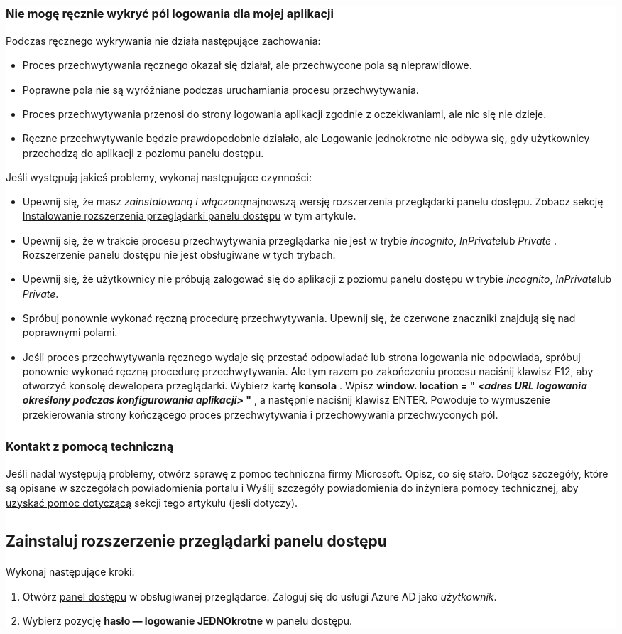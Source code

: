 ### <a name="i-cant-manually-detect-sign-in-fields-for-my-app"></a>Nie mogę ręcznie wykryć pól logowania dla mojej aplikacji

Podczas ręcznego wykrywania nie działa następujące zachowania:

- Proces przechwytywania ręcznego okazał się działał, ale przechwycone pola są nieprawidłowe.

- Poprawne pola nie są wyróżniane podczas uruchamiania procesu przechwytywania.

- Proces przechwytywania przenosi do strony logowania aplikacji zgodnie z oczekiwaniami, ale nic się nie dzieje.

- Ręczne przechwytywanie będzie prawdopodobnie działało, ale Logowanie jednokrotne nie odbywa się, gdy użytkownicy przechodzą do aplikacji z poziomu panelu dostępu.

Jeśli występują jakieś problemy, wykonaj następujące czynności:

- Upewnij się, że masz *zainstalowaną i włączoną*najnowszą wersję rozszerzenia przeglądarki panelu dostępu. Zobacz sekcję [Instalowanie rozszerzenia przeglądarki panelu dostępu](#install-the-access-panel-browser-extension) w tym artykule.

- Upewnij się, że w trakcie procesu przechwytywania przeglądarka nie jest w trybie *incognito*, *InPrivate*lub *Private* . Rozszerzenie panelu dostępu nie jest obsługiwane w tych trybach.

- Upewnij się, że użytkownicy nie próbują zalogować się do aplikacji z poziomu panelu dostępu w trybie *incognito*, *InPrivate*lub *Private*.

- Spróbuj ponownie wykonać ręczną procedurę przechwytywania. Upewnij się, że czerwone znaczniki znajdują się nad poprawnymi polami.

- Jeśli proces przechwytywania ręcznego wydaje się przestać odpowiadać lub strona logowania nie odpowiada, spróbuj ponownie wykonać ręczną procedurę przechwytywania. Ale tym razem po zakończeniu procesu naciśnij klawisz F12, aby otworzyć konsolę dewelopera przeglądarki. Wybierz kartę **konsola** . Wpisz **window. location = " *&lt;adres URL logowania określony podczas konfigurowania aplikacji&gt;* "** , a następnie naciśnij klawisz ENTER. Powoduje to wymuszenie przekierowania strony kończącego proces przechwytywania i przechowywania przechwyconych pól.

### <a name="contact-support"></a>Kontakt z pomocą techniczną

Jeśli nadal występują problemy, otwórz sprawę z pomoc techniczna firmy Microsoft. Opisz, co się stało. Dołącz szczegóły, które są opisane w [szczegółach powiadomienia portalu](#view-portal-notification-details) i [Wyślij szczegóły powiadomienia do inżyniera pomocy technicznej, aby uzyskać pomoc dotyczącą](#send-notification-details-to-a-support-engineer-to-get-help) sekcji tego artykułu (jeśli dotyczy).

## <a name="install-the-access-panel-browser-extension"></a>Zainstaluj rozszerzenie przeglądarki panelu dostępu

Wykonaj następujące kroki:

1. Otwórz [panel dostępu](https://myapps.microsoft.com) w obsługiwanej przeglądarce. Zaloguj się do usługi Azure AD jako *użytkownik*.

2. Wybierz pozycję **hasło — logowanie JEDNOkrotne** w panelu dostępu.
